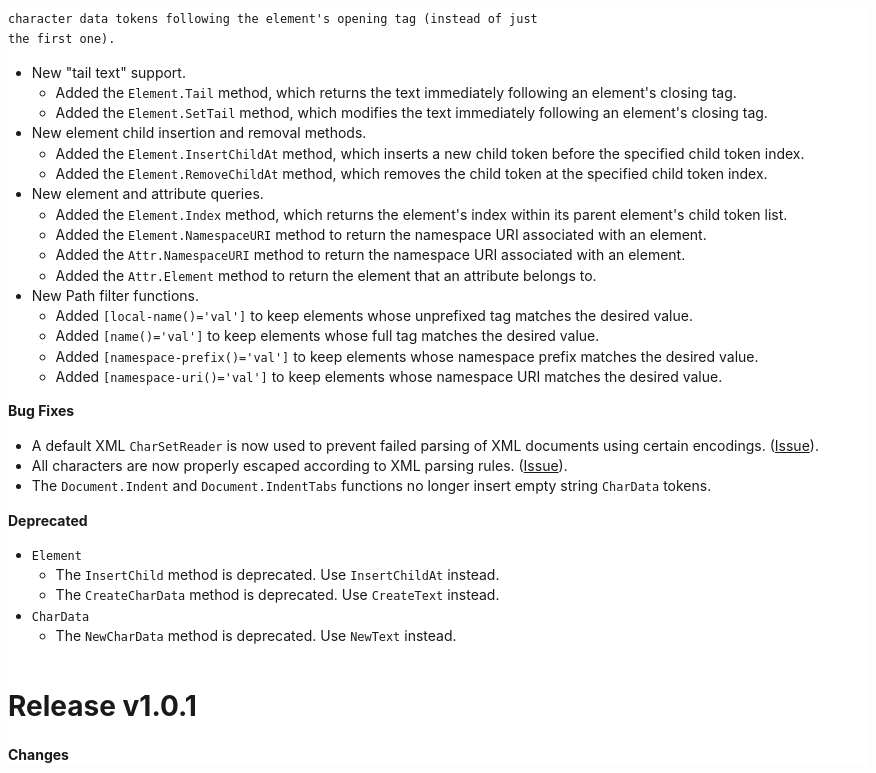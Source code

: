     character data tokens following the element's opening tag (instead of just
    the first one).
* New "tail text" support.
  * Added the `Element.Tail` method, which returns the text immediately
    following an element's closing tag.
  * Added the `Element.SetTail` method, which modifies the text immediately
    following an element's closing tag.
* New element child insertion and removal methods.
  * Added the `Element.InsertChildAt` method, which inserts a new child token
    before the specified child token index.
  * Added the `Element.RemoveChildAt` method, which removes the child token at
    the specified child token index.
* New element and attribute queries.
  * Added the `Element.Index` method, which returns the element's index within
    its parent element's child token list.
  * Added the `Element.NamespaceURI` method to return the namespace URI
    associated with an element.
  * Added the `Attr.NamespaceURI` method to return the namespace URI
    associated with an element.
  * Added the `Attr.Element` method to return the element that an attribute
    belongs to.
* New Path filter functions.
  * Added `[local-name()='val']` to keep elements whose unprefixed tag matches
    the desired value.
  * Added `[name()='val']` to keep elements whose full tag matches the desired
    value.
  * Added `[namespace-prefix()='val']` to keep elements whose namespace prefix
    matches the desired value.
  * Added `[namespace-uri()='val']` to keep elements whose namespace URI
    matches the desired value.

**Bug Fixes**

* A default XML `CharSetReader` is now used to prevent failed parsing of XML
  documents using certain encodings.
  ([Issue](https://github.com/beevik/etree/issues/53)).
* All characters are now properly escaped according to XML parsing rules.
  ([Issue](https://github.com/beevik/etree/issues/55)).
* The `Document.Indent` and `Document.IndentTabs` functions no longer insert
  empty string `CharData` tokens.

**Deprecated**

* `Element`
    * The `InsertChild` method is deprecated. Use `InsertChildAt` instead.
    * The `CreateCharData` method is deprecated. Use `CreateText` instead.
* `CharData`
    * The `NewCharData` method is deprecated. Use `NewText` instead.


Release v1.0.1
==============

**Changes**
